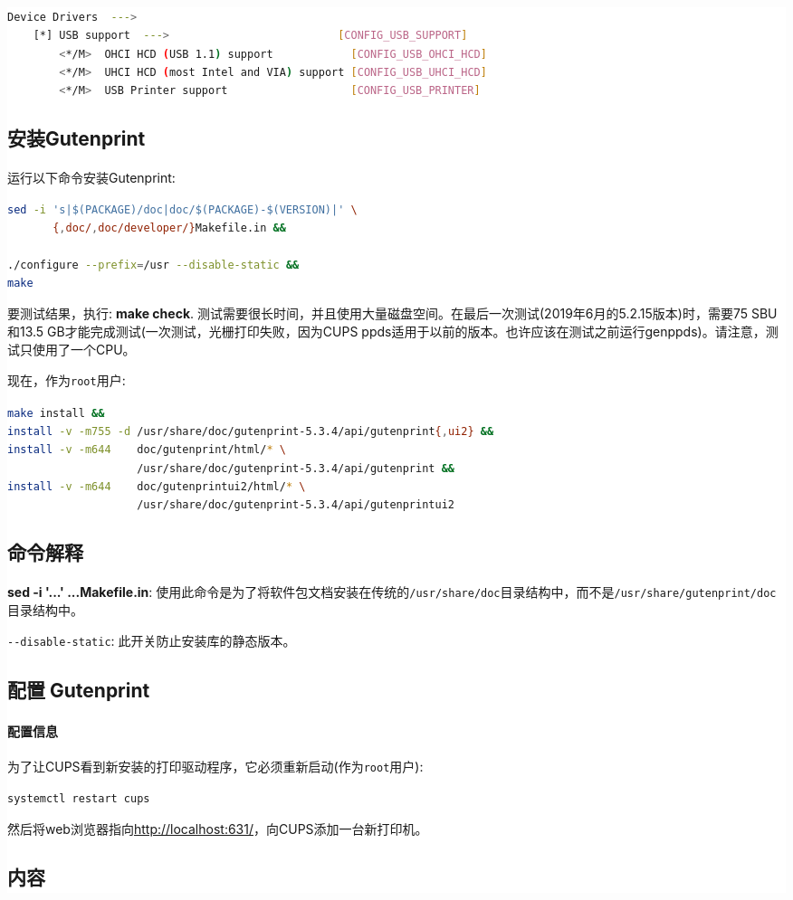 ```bash
Device Drivers  --->
    [*] USB support  --->                          [CONFIG_USB_SUPPORT]
        <*/M>  OHCI HCD (USB 1.1) support            [CONFIG_USB_OHCI_HCD]
        <*/M>  UHCI HCD (most Intel and VIA) support [CONFIG_USB_UHCI_HCD]
        <*/M>  USB Printer support                   [CONFIG_USB_PRINTER]
```

安装Gutenprint
--------------------------

运行以下命令安装Gutenprint:

```bash
sed -i 's|$(PACKAGE)/doc|doc/$(PACKAGE)-$(VERSION)|' \
       {,doc/,doc/developer/}Makefile.in &&

./configure --prefix=/usr --disable-static &&
make
```

要测试结果，执行: **make check**. 测试需要很长时间，并且使用大量磁盘空间。在最后一次测试(2019年6月的5.2.15版本)时，需要75 SBU和13.5 GB才能完成测试(一次测试，光栅打印失败，因为CUPS ppds适用于以前的版本。也许应该在测试之前运行genppds)。请注意，测试只使用了一个CPU。

现在，作为`root`用户:

```bash
make install &&
install -v -m755 -d /usr/share/doc/gutenprint-5.3.4/api/gutenprint{,ui2} &&
install -v -m644    doc/gutenprint/html/* \
                    /usr/share/doc/gutenprint-5.3.4/api/gutenprint &&
install -v -m644    doc/gutenprintui2/html/* \
                    /usr/share/doc/gutenprint-5.3.4/api/gutenprintui2
```

命令解释
--------------------

**sed -i '...' ...Makefile.in**: 使用此命令是为了将软件包文档安装在传统的`/usr/share/doc`目录结构中，而不是`/usr/share/gutenprint/doc`目录结构中。

`--disable-static`: 此开关防止安装库的静态版本。

配置 Gutenprint
----------------------

#### 配置信息

为了让CUPS看到新安装的打印驱动程序，它必须重新启动(作为`root`用户):

```bash
systemctl restart cups
```

然后将web浏览器指向[http://localhost:631/](http://localhost:631/)，向CUPS添加一台新打印机。

内容
--------
